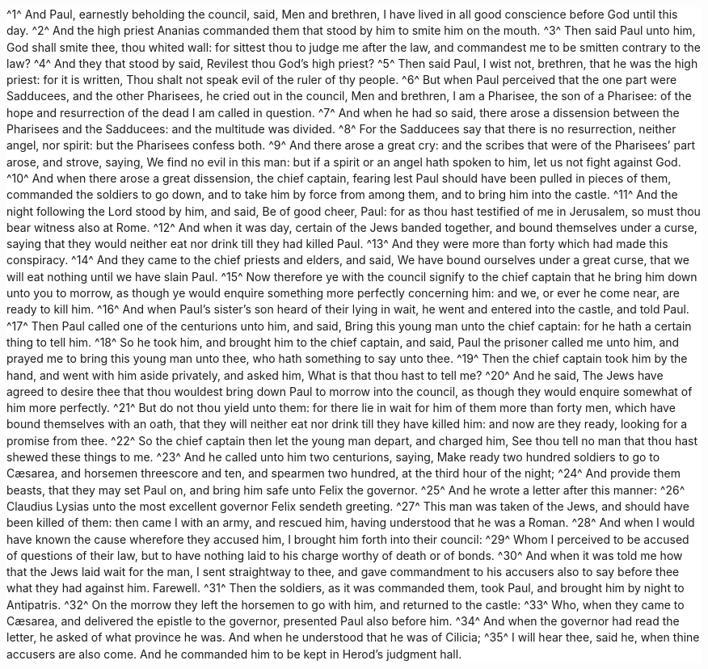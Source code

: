 ^1^ And Paul, earnestly beholding the council, said, Men and brethren, I have lived in all good conscience before God until this day. ^2^ And the high priest Ananias commanded them that stood by him to smite him on the mouth. ^3^ Then said Paul unto him, God shall smite thee, thou whited wall: for sittest thou to judge me after the law, and commandest me to be smitten contrary to the law? ^4^ And they that stood by said, Revilest thou God’s high priest? ^5^ Then said Paul, I wist not, brethren, that he was the high priest: for it is written, Thou shalt not speak evil of the ruler of thy people. ^6^ But when Paul perceived that the one part were Sadducees, and the other Pharisees, he cried out in the council, Men and brethren, I am a Pharisee, the son of a Pharisee: of the hope and resurrection of the dead I am called in question. ^7^ And when he had so said, there arose a dissension between the Pharisees and the Sadducees: and the multitude was divided. ^8^ For the Sadducees say that there is no resurrection, neither angel, nor spirit: but the Pharisees confess both. ^9^ And there arose a great cry: and the scribes that were of the Pharisees’ part arose, and strove, saying, We find no evil in this man: but if a spirit or an angel hath spoken to him, let us not fight against God. ^10^ And when there arose a great dissension, the chief captain, fearing lest Paul should have been pulled in pieces of them, commanded the soldiers to go down, and to take him by force from among them, and to bring him into the castle. ^11^ And the night following the Lord stood by him, and said, Be of good cheer, Paul: for as thou hast testified of me in Jerusalem, so must thou bear witness also at Rome. ^12^ And when it was day, certain of the Jews banded together, and bound themselves under a curse, saying that they would neither eat nor drink till they had killed Paul. ^13^ And they were more than forty which had made this conspiracy. ^14^ And they came to the chief priests and elders, and said, We have bound ourselves under a great curse, that we will eat nothing until we have slain Paul. ^15^ Now therefore ye with the council signify to the chief captain that he bring him down unto you to morrow, as though ye would enquire something more perfectly concerning him: and we, or ever he come near, are ready to kill him. ^16^ And when Paul’s sister’s son heard of their lying in wait, he went and entered into the castle, and told Paul. ^17^ Then Paul called one of the centurions unto him, and said, Bring this young man unto the chief captain: for he hath a certain thing to tell him. ^18^ So he took him, and brought him to the chief captain, and said, Paul the prisoner called me unto him, and prayed me to bring this young man unto thee, who hath something to say unto thee. ^19^ Then the chief captain took him by the hand, and went with him aside privately, and asked him, What is that thou hast to tell me? ^20^ And he said, The Jews have agreed to desire thee that thou wouldest bring down Paul to morrow into the council, as though they would enquire somewhat of him more perfectly. ^21^ But do not thou yield unto them: for there lie in wait for him of them more than forty men, which have bound themselves with an oath, that they will neither eat nor drink till they have killed him: and now are they ready, looking for a promise from thee. ^22^ So the chief captain then let the young man depart, and charged him, See thou tell no man that thou hast shewed these things to me. ^23^ And he called unto him two centurions, saying, Make ready two hundred soldiers to go to Cæsarea, and horsemen threescore and ten, and spearmen two hundred, at the third hour of the night; ^24^ And provide them beasts, that they may set Paul on, and bring him safe unto Felix the governor. ^25^ And he wrote a letter after this manner: ^26^ Claudius Lysias unto the most excellent governor Felix sendeth greeting. ^27^ This man was taken of the Jews, and should have been killed of them: then came I with an army, and rescued him, having understood that he was a Roman. ^28^ And when I would have known the cause wherefore they accused him, I brought him forth into their council: ^29^ Whom I perceived to be accused of questions of their law, but to have nothing laid to his charge worthy of death or of bonds. ^30^ And when it was told me how that the Jews laid wait for the man, I sent straightway to thee, and gave commandment to his accusers also to say before thee what they had against him. Farewell. ^31^ Then the soldiers, as it was commanded them, took Paul, and brought him by night to Antipatris. ^32^ On the morrow they left the horsemen to go with him, and returned to the castle: ^33^ Who, when they came to Cæsarea, and delivered the epistle to the governor, presented Paul also before him. ^34^ And when the governor had read the letter, he asked of what province he was. And when he understood that he was of Cilicia; ^35^ I will hear thee, said he, when thine accusers are also come. And he commanded him to be kept in Herod’s judgment hall. 
